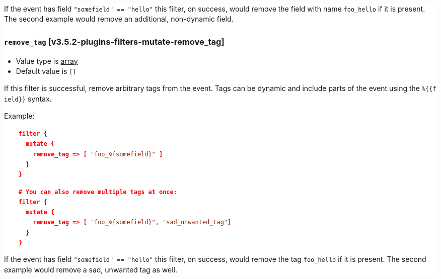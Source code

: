 If the event has field `"somefield" == "hello"` this filter, on success, would remove the field with name `foo_hello` if it is present. The second example would remove an additional, non-dynamic field.


### `remove_tag` [v3.5.2-plugins-filters-mutate-remove_tag]

* Value type is [array](logstash://reference/configuration-file-structure.md#array)
* Default value is `[]`

If this filter is successful, remove arbitrary tags from the event. Tags can be dynamic and include parts of the event using the `%{{field}}` syntax.

Example:

```json
    filter {
      mutate {
        remove_tag => [ "foo_%{somefield}" ]
      }
    }
```

```json
    # You can also remove multiple tags at once:
    filter {
      mutate {
        remove_tag => [ "foo_%{somefield}", "sad_unwanted_tag"]
      }
    }
```

If the event has field `"somefield" == "hello"` this filter, on success, would remove the tag `foo_hello` if it is present. The second example would remove a sad, unwanted tag as well.



